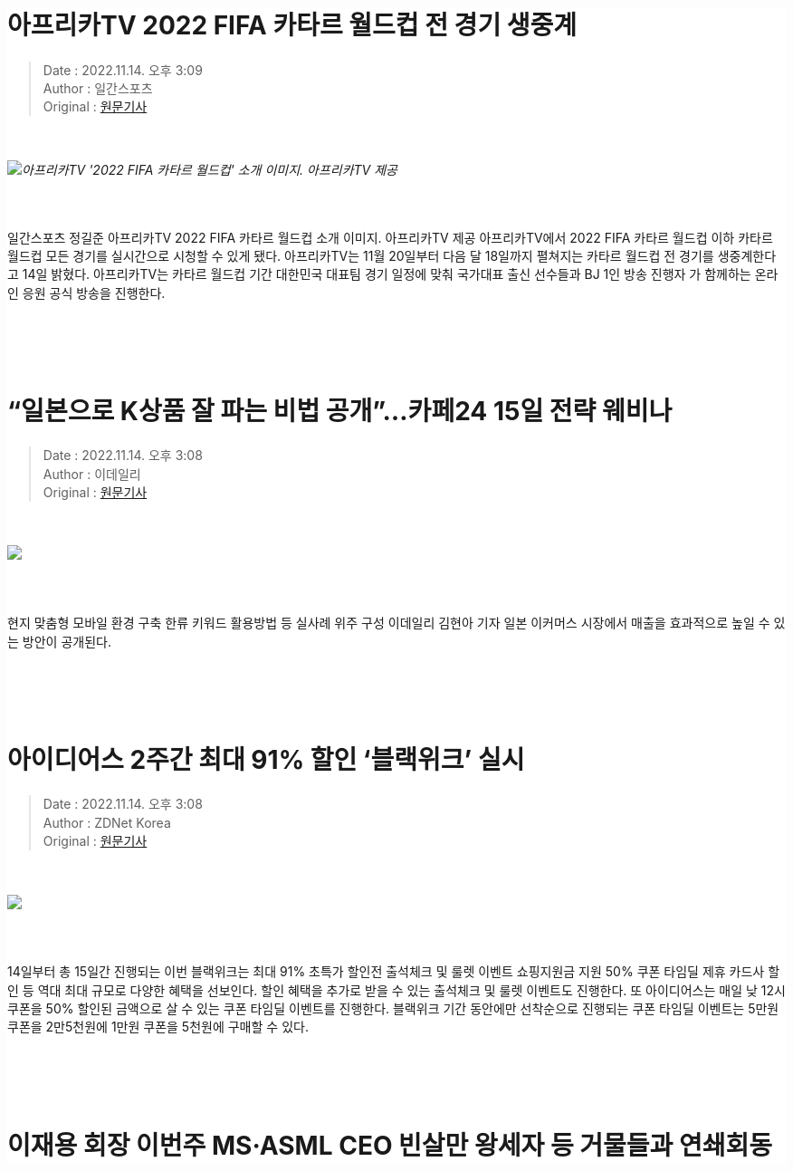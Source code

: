 # 아프리카TV 2022 FIFA 카타르 월드컵 전 경기 생중계  
  
> Date : 2022.11.14. 오후 3:09  
> Author : 일간스포츠  
> Original : [원문기사](https://n.news.naver.com/mnews/article/241/0003240658?sid=105)  
<br/>  
  
<img src="https://imgnews.pstatic.net/image/241/2022/11/14/0003240658_001_20221114150901397.jpg?type=w647" id="img1"></img><em class="img_desc">아프리카TV '2022 FIFA 카타르 월드컵' 소개 이미지. 아프리카TV 제공</em>  
<br/><br/>  
  
일간스포츠 정길준 아프리카TV 2022 FIFA 카타르 월드컵 소개 이미지.
아프리카TV 제공 아프리카TV에서 2022 FIFA 카타르 월드컵 이하 카타르 월드컵 모든 경기를 실시간으로 시청할 수 있게 됐다.
아프리카TV는 11월 20일부터 다음 달 18일까지 펼쳐지는 카타르 월드컵 전 경기를 생중계한다고 14일 밝혔다.
아프리카TV는 카타르 월드컵 기간 대한민국 대표팀 경기 일정에 맞춰 국가대표 출신 선수들과 BJ 1인 방송 진행자 가 함께하는 온라인 응원 공식 방송을 진행한다.  
<br/><br/><br/>  

  
# “일본으로 K상품 잘 파는 비법 공개”…카페24 15일 전략 웨비나  
  
> Date : 2022.11.14. 오후 3:08  
> Author : 이데일리  
> Original : [원문기사](https://n.news.naver.com/mnews/article/018/0005366909?sid=105)  
<br/>  
  
<img src="https://imgnews.pstatic.net/image/018/2022/11/14/0005366909_001_20221114150803000.jpg?type=w647" id="img1"></img>  
<br/><br/>  
  
현지 맞춤형 모바일 환경 구축 한류 키워드 활용방법 등 실사례 위주 구성 이데일리 김현아 기자 일본 이커머스 시장에서 매출을 효과적으로 높일 수 있는 방안이 공개된다.  
<br/><br/><br/>  

  
# 아이디어스 2주간 최대 91% 할인 ‘블랙위크’ 실시  
  
> Date : 2022.11.14. 오후 3:08  
> Author : ZDNet Korea  
> Original : [원문기사](https://n.news.naver.com/mnews/article/092/0002273584?sid=105)  
<br/>  
  
<img src="https://imgnews.pstatic.net/image/092/2022/11/14/0002273584_001_20221114150801280.jpg?type=w647" id="img1"></img>  
<br/><br/>  
  
14일부터 총 15일간 진행되는 이번 블랙위크는 최대 91% 초특가 할인전 출석체크 및 룰렛 이벤트 쇼핑지원금 지원 50% 쿠폰 타임딜 제휴 카드사 할인 등 역대 최대 규모로 다양한 혜택을 선보인다.
할인 혜택을 추가로 받을 수 있는 출석체크 및 룰렛 이벤트도 진행한다.
또 아이디어스는 매일 낮 12시 쿠폰을 50% 할인된 금액으로 살 수 있는 쿠폰 타임딜 이벤트를 진행한다.
블랙위크 기간 동안에만 선착순으로 진행되는 쿠폰 타임딜 이벤트는 5만원 쿠폰을 2만5천원에 1만원 쿠폰을 5천원에 구매할 수 있다.  
<br/><br/><br/>  

  
# 이재용 회장 이번주 MS·ASML CEO 빈살만 왕세자 등 거물들과 연쇄회동  
  